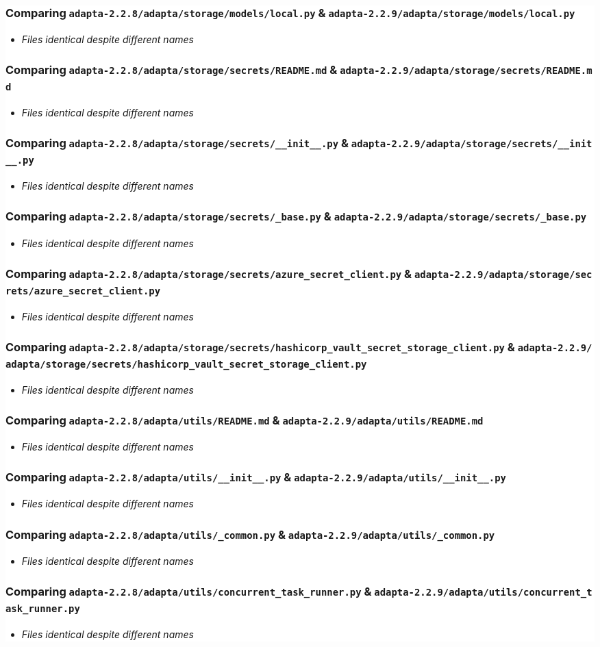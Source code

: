 ### Comparing `adapta-2.2.8/adapta/storage/models/local.py` & `adapta-2.2.9/adapta/storage/models/local.py`

 * *Files identical despite different names*

### Comparing `adapta-2.2.8/adapta/storage/secrets/README.md` & `adapta-2.2.9/adapta/storage/secrets/README.md`

 * *Files identical despite different names*

### Comparing `adapta-2.2.8/adapta/storage/secrets/__init__.py` & `adapta-2.2.9/adapta/storage/secrets/__init__.py`

 * *Files identical despite different names*

### Comparing `adapta-2.2.8/adapta/storage/secrets/_base.py` & `adapta-2.2.9/adapta/storage/secrets/_base.py`

 * *Files identical despite different names*

### Comparing `adapta-2.2.8/adapta/storage/secrets/azure_secret_client.py` & `adapta-2.2.9/adapta/storage/secrets/azure_secret_client.py`

 * *Files identical despite different names*

### Comparing `adapta-2.2.8/adapta/storage/secrets/hashicorp_vault_secret_storage_client.py` & `adapta-2.2.9/adapta/storage/secrets/hashicorp_vault_secret_storage_client.py`

 * *Files identical despite different names*

### Comparing `adapta-2.2.8/adapta/utils/README.md` & `adapta-2.2.9/adapta/utils/README.md`

 * *Files identical despite different names*

### Comparing `adapta-2.2.8/adapta/utils/__init__.py` & `adapta-2.2.9/adapta/utils/__init__.py`

 * *Files identical despite different names*

### Comparing `adapta-2.2.8/adapta/utils/_common.py` & `adapta-2.2.9/adapta/utils/_common.py`

 * *Files identical despite different names*

### Comparing `adapta-2.2.8/adapta/utils/concurrent_task_runner.py` & `adapta-2.2.9/adapta/utils/concurrent_task_runner.py`

 * *Files identical despite different names*

